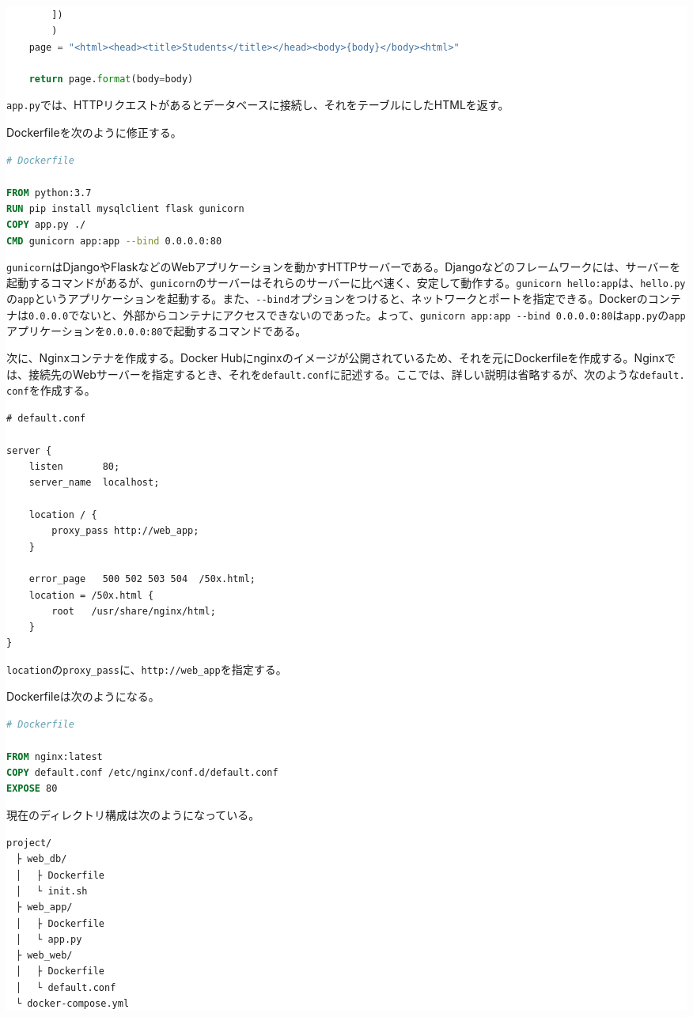 ```python
        ])
        )
    page = "<html><head><title>Students</title></head><body>{body}</body><html>"

    return page.format(body=body)
```
`app.py`では、HTTPリクエストがあるとデータベースに接続し、それをテーブルにしたHTMLを返す。

Dockerfileを次のように修正する。
```Dockerfile
# Dockerfile

FROM python:3.7
RUN pip install mysqlclient flask gunicorn
COPY app.py ./
CMD gunicorn app:app --bind 0.0.0.0:80
```
`gunicorn`はDjangoやFlaskなどのWebアプリケーションを動かすHTTPサーバーである。Djangoなどのフレームワークには、サーバーを起動するコマンドがあるが、`gunicorn`のサーバーはそれらのサーバーに比べ速く、安定して動作する。`gunicorn hello:app`は、`hello.py`の`app`というアプリケーションを起動する。また、`--bind`オプションをつけると、ネットワークとポートを指定できる。Dockerのコンテナは`0.0.0.0`でないと、外部からコンテナにアクセスできないのであった。よって、`gunicorn app:app --bind 0.0.0.0:80`は`app.py`の`app`アプリケーションを`0.0.0.0:80`で起動するコマンドである。

次に、Nginxコンテナを作成する。Docker Hubにnginxのイメージが公開されているため、それを元にDockerfileを作成する。Nginxでは、接続先のWebサーバーを指定するとき、それを`default.conf`に記述する。ここでは、詳しい説明は省略するが、次のような`default.conf`を作成する。
```nginx
# default.conf

server {
    listen       80;
    server_name  localhost;

    location / {
        proxy_pass http://web_app;
    }

    error_page   500 502 503 504  /50x.html;
    location = /50x.html {
        root   /usr/share/nginx/html;
    }
}
```
`location`の`proxy_pass`に、`http://web_app`を指定する。

Dockerfileは次のようになる。
```Dockerfile
# Dockerfile

FROM nginx:latest
COPY default.conf /etc/nginx/conf.d/default.conf
EXPOSE 80
```

現在のディレクトリ構成は次のようになっている。
```plaintext
project/
　├ web_db/
　│ 　├ Dockerfile
　│ 　└ init.sh
　├ web_app/
　│ 　├ Dockerfile
　│ 　└ app.py
　├ web_web/
　│ 　├ Dockerfile
　│ 　└ default.conf
　└ docker-compose.yml
```

